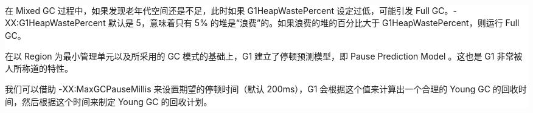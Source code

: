 在 Mixed GC 过程中，如果发现老年代空间还是不足，此时如果 G1HeapWastePercent 设定过低，可能引发 Full GC。-XX:G1HeapWastePercent 默认是 5，意味着只有 5% 的堆是“浪费”的。如果浪费的堆的百分比大于 G1HeapWastePercent，则运行 Full GC。

在以 Region 为最小管理单元以及所采用的 GC 模式的基础上，G1 建立了停顿预测模型，即 Pause Prediction Model 。这也是 G1 非常被人所称道的特性。

我们可以借助 -XX:MaxGCPauseMillis 来设置期望的停顿时间（默认 200ms），G1 会根据这个值来计算出一个合理的 Young GC 的回收时间，然后根据这个时间来制定 Young GC 的回收计划。
